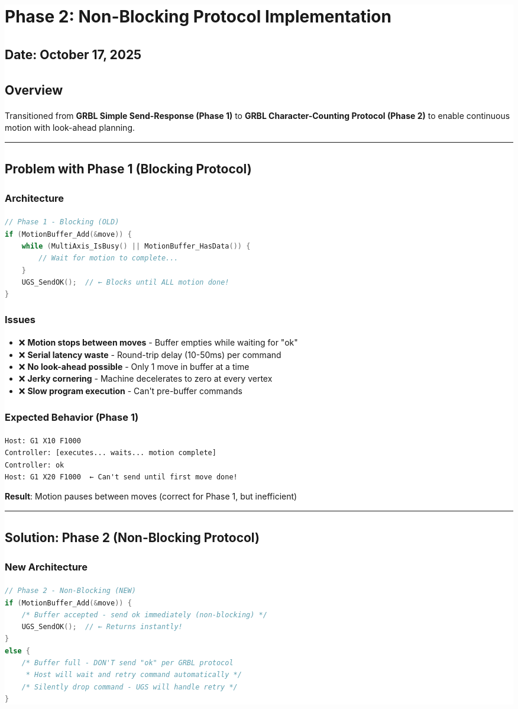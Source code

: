 # Phase 2: Non-Blocking Protocol Implementation

## Date: October 17, 2025

## Overview
Transitioned from **GRBL Simple Send-Response (Phase 1)** to **GRBL Character-Counting Protocol (Phase 2)** to enable continuous motion with look-ahead planning.

---

## Problem with Phase 1 (Blocking Protocol)

### Architecture
```c
// Phase 1 - Blocking (OLD)
if (MotionBuffer_Add(&move)) {
    while (MultiAxis_IsBusy() || MotionBuffer_HasData()) {
        // Wait for motion to complete...
    }
    UGS_SendOK();  // ← Blocks until ALL motion done!
}
```

### Issues
- ❌ **Motion stops between moves** - Buffer empties while waiting for "ok"
- ❌ **Serial latency waste** - Round-trip delay (10-50ms) per command
- ❌ **No look-ahead possible** - Only 1 move in buffer at a time
- ❌ **Jerky cornering** - Machine decelerates to zero at every vertex
- ❌ **Slow program execution** - Can't pre-buffer commands

### Expected Behavior (Phase 1)
```
Host: G1 X10 F1000
Controller: [executes... waits... motion complete]
Controller: ok
Host: G1 X20 F1000  ← Can't send until first move done!
```

**Result**: Motion pauses between moves (correct for Phase 1, but inefficient)

---

## Solution: Phase 2 (Non-Blocking Protocol)

### New Architecture
```c
// Phase 2 - Non-Blocking (NEW)
if (MotionBuffer_Add(&move)) {
    /* Buffer accepted - send ok immediately (non-blocking) */
    UGS_SendOK();  // ← Returns instantly!
}
else {
    /* Buffer full - DON'T send "ok" per GRBL protocol
     * Host will wait and retry command automatically */
    /* Silently drop command - UGS will handle retry */
}
```
